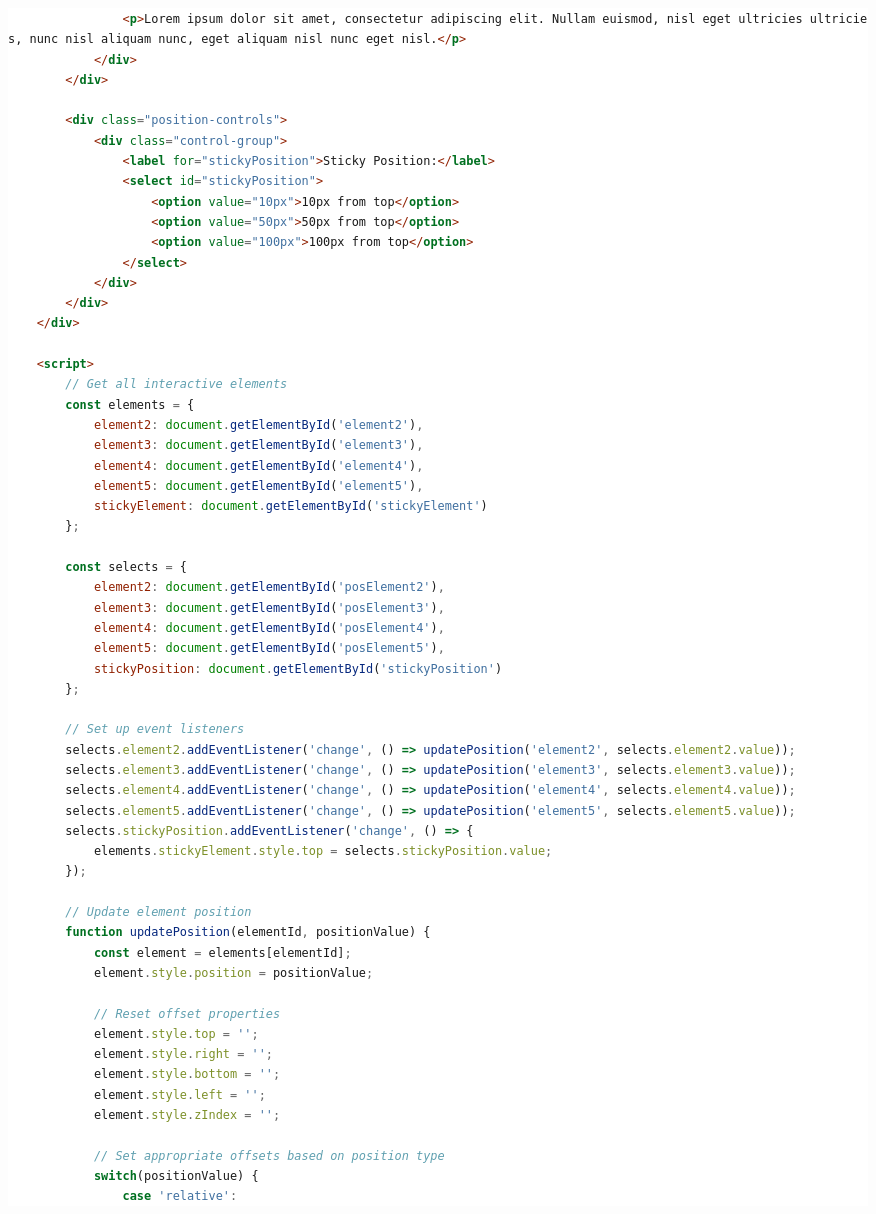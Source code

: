 ```html
                <p>Lorem ipsum dolor sit amet, consectetur adipiscing elit. Nullam euismod, nisl eget ultricies ultricies, nunc nisl aliquam nunc, eget aliquam nisl nunc eget nisl.</p>
            </div>
        </div>
        
        <div class="position-controls">
            <div class="control-group">
                <label for="stickyPosition">Sticky Position:</label>
                <select id="stickyPosition">
                    <option value="10px">10px from top</option>
                    <option value="50px">50px from top</option>
                    <option value="100px">100px from top</option>
                </select>
            </div>
        </div>
    </div>

    <script>
        // Get all interactive elements
        const elements = {
            element2: document.getElementById('element2'),
            element3: document.getElementById('element3'),
            element4: document.getElementById('element4'),
            element5: document.getElementById('element5'),
            stickyElement: document.getElementById('stickyElement')
        };
        
        const selects = {
            element2: document.getElementById('posElement2'),
            element3: document.getElementById('posElement3'),
            element4: document.getElementById('posElement4'),
            element5: document.getElementById('posElement5'),
            stickyPosition: document.getElementById('stickyPosition')
        };
        
        // Set up event listeners
        selects.element2.addEventListener('change', () => updatePosition('element2', selects.element2.value));
        selects.element3.addEventListener('change', () => updatePosition('element3', selects.element3.value));
        selects.element4.addEventListener('change', () => updatePosition('element4', selects.element4.value));
        selects.element5.addEventListener('change', () => updatePosition('element5', selects.element5.value));
        selects.stickyPosition.addEventListener('change', () => {
            elements.stickyElement.style.top = selects.stickyPosition.value;
        });
        
        // Update element position
        function updatePosition(elementId, positionValue) {
            const element = elements[elementId];
            element.style.position = positionValue;
            
            // Reset offset properties
            element.style.top = '';
            element.style.right = '';
            element.style.bottom = '';
            element.style.left = '';
            element.style.zIndex = '';
            
            // Set appropriate offsets based on position type
            switch(positionValue) {
                case 'relative':
```